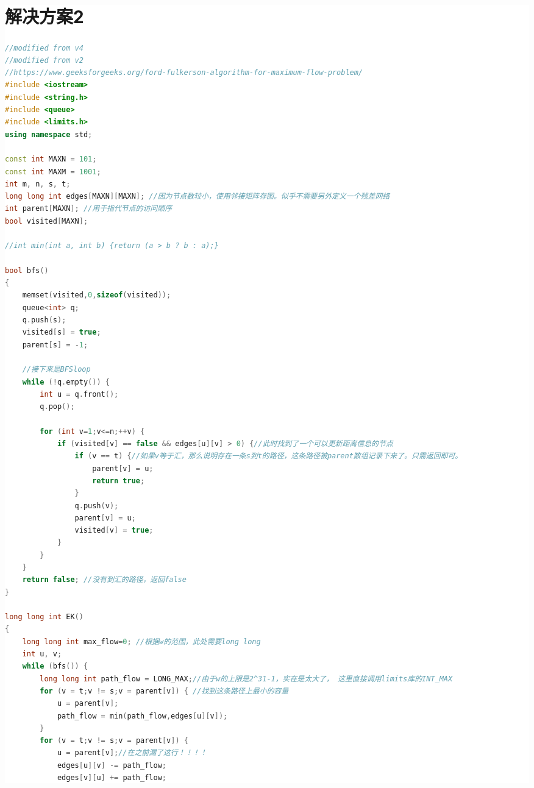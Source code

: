 
# 解决方案2
```cpp
//modified from v4
//modified from v2
//https://www.geeksforgeeks.org/ford-fulkerson-algorithm-for-maximum-flow-problem/
#include <iostream>
#include <string.h>
#include <queue>
#include <limits.h>
using namespace std;

const int MAXN = 101;
const int MAXM = 1001;
int m, n, s, t;
long long int edges[MAXN][MAXN]; //因为节点数较小，使用邻接矩阵存图。似乎不需要另外定义一个残差网络
int parent[MAXN]; //用于指代节点的访问顺序
bool visited[MAXN];

//int min(int a, int b) {return (a > b ? b : a);}

bool bfs()
{
    memset(visited,0,sizeof(visited));
    queue<int> q;
    q.push(s);
    visited[s] = true;
    parent[s] = -1;

    //接下来是BFSloop
    while (!q.empty()) {
        int u = q.front();
        q.pop();

        for (int v=1;v<=n;++v) {
            if (visited[v] == false && edges[u][v] > 0) {//此时找到了一个可以更新距离信息的节点
                if (v == t) {//如果v等于汇，那么说明存在一条s到t的路径，这条路径被parent数组记录下来了。只需返回即可。
                    parent[v] = u;
                    return true;
                }
                q.push(v);
                parent[v] = u;
                visited[v] = true;
            }
        }
    }
    return false; //没有到汇的路径，返回false
}

long long int EK()
{
    long long int max_flow=0; //根据w的范围，此处需要long long
    int u, v;
    while (bfs()) {
        long long int path_flow = LONG_MAX;//由于w的上限是2^31-1，实在是太大了， 这里直接调用limits库的INT_MAX
        for (v = t;v != s;v = parent[v]) { //找到这条路径上最小的容量
            u = parent[v];
            path_flow = min(path_flow,edges[u][v]);
        }
        for (v = t;v != s;v = parent[v]) {
            u = parent[v];//在之前漏了这行！！！！
            edges[u][v] -= path_flow;
            edges[v][u] += path_flow;
```